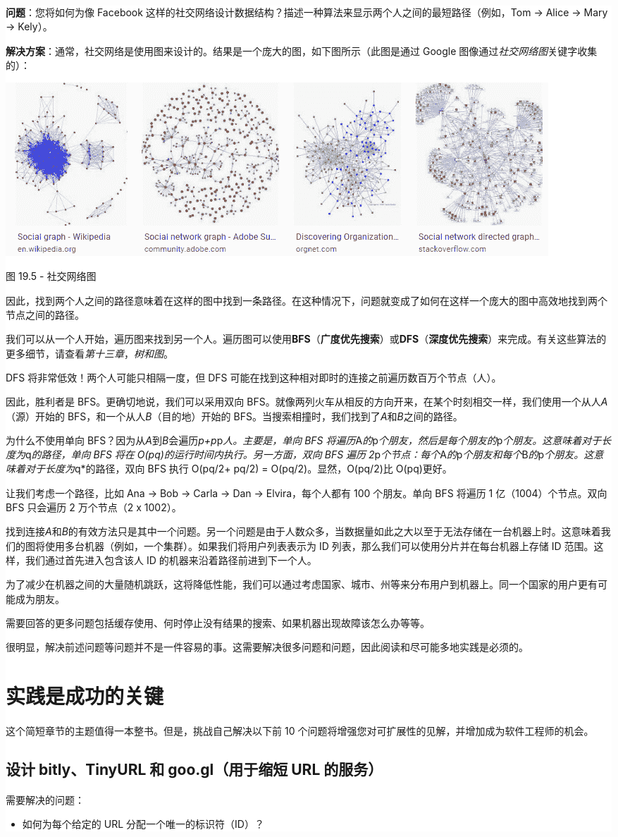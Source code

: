 **问题**：您将如何为像 Facebook 这样的社交网络设计数据结构？描述一种算法来显示两个人之间的最短路径（例如，Tom → Alice → Mary → Kely）。

**解决方案**：通常，社交网络是使用图来设计的。结果是一个庞大的图，如下图所示（此图是通过 Google 图像通过*社交网络图*关键字收集的）：

![图 19.5 - 社交网络图](img/Figure_19.5_B15403.jpg)

图 19.5 - 社交网络图

因此，找到两个人之间的路径意味着在这样的图中找到一条路径。在这种情况下，问题就变成了如何在这样一个庞大的图中高效地找到两个节点之间的路径。

我们可以从一个人开始，遍历图来找到另一个人。遍历图可以使用**BFS**（**广度优先搜索**）或**DFS**（**深度优先搜索**）来完成。有关这些算法的更多细节，请查看*第十三章*，*树和图*。

DFS 将非常低效！两个人可能只相隔一度，但 DFS 可能在找到这种相对即时的连接之前遍历数百万个节点（人）。

因此，胜利者是 BFS。更确切地说，我们可以采用双向 BFS。就像两列火车从相反的方向开来，在某个时刻相交一样，我们使用一个从人*A*（源）开始的 BFS，和一个从人*B*（目的地）开始的 BFS。当搜索相撞时，我们找到了*A*和*B*之间的路径。

为什么不使用单向 BFS？因为从*A*到*B*会遍历*p+p*p*人。主要是，单向 BFS 将遍历*A*的*p*个朋友，然后是每个朋友的*p*个朋友。这意味着对于长度为*q*的路径，单向 BFS 将在 O(pq)的运行时间内执行。另一方面，双向 BFS 遍历 2*p*个节点：每个*A*的*p*个朋友和每个*B*的*p*个朋友。这意味着对于长度为*q*的路径，双向 BFS 执行 O(pq/2+ pq/2) = O(pq/2)。显然，O(pq/2)比 O(pq)更好。

让我们考虑一个路径，比如 Ana -> Bob -> Carla -> Dan -> Elvira，每个人都有 100 个朋友。单向 BFS 将遍历 1 亿（1004）个节点。双向 BFS 只会遍历 2 万个节点（2 x 1002）。

找到连接*A*和*B*的有效方法只是其中一个问题。另一个问题是由于人数众多，当数据量如此之大以至于无法存储在一台机器上时。这意味着我们的图将使用多台机器（例如，一个集群）。如果我们将用户列表表示为 ID 列表，那么我们可以使用分片并在每台机器上存储 ID 范围。这样，我们通过首先进入包含该人 ID 的机器来沿着路径前进到下一个人。

为了减少在机器之间的大量随机跳跃，这将降低性能，我们可以通过考虑国家、城市、州等来分布用户到机器上。同一个国家的用户更有可能成为朋友。

需要回答的更多问题包括缓存使用、何时停止没有结果的搜索、如果机器出现故障该怎么办等等。

很明显，解决前述问题等问题并不是一件容易的事。这需要解决很多问题和问题，因此阅读和尽可能多地实践是必须的。

# 实践是成功的关键

这个简短章节的主题值得一本整书。但是，挑战自己解决以下前 10 个问题将增强您对可扩展性的见解，并增加成为软件工程师的机会。

## 设计 bitly、TinyURL 和 goo.gl（用于缩短 URL 的服务）

需要解决的问题：

+   如何为每个给定的 URL 分配一个唯一的标识符（ID）？
